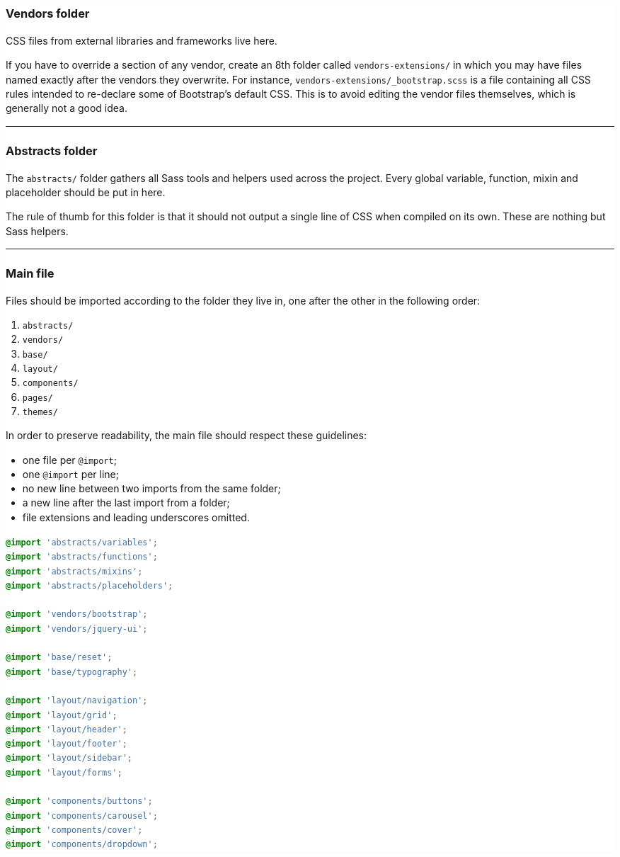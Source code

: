 
### Vendors folder

CSS files from external libraries and frameworks live here.

If you have to override a section of any vendor, create an 8th folder called `vendors-extensions/` in which you may have files named exactly after the vendors they overwrite. For instance, `vendors-extensions/_bootstrap.scss` is a file containing all CSS rules intended to re-declare some of Bootstrap’s default CSS. This is to avoid editing the vendor files themselves, which is generally not a good idea.

---

### Abstracts folder

The `abstracts/` folder gathers all Sass tools and helpers used across the project. Every global variable, function, mixin and placeholder should be put in here.

The rule of thumb for this folder is that it should not output a single line of CSS when compiled on its own. These are nothing but Sass helpers.

---

### Main file

Files should be imported according to the folder they live in, one after the other in the following order:

1. `abstracts/`
1. `vendors/`
1. `base/`
1. `layout/`
1. `components/`
1. `pages/`
1. `themes/`

In order to preserve readability, the main file should respect these guidelines:

* one file per `@import`;
* one `@import` per line;
* no new line between two imports from the same folder;
* a new line after the last import from a folder;
* file extensions and leading underscores omitted.

```scss
@import 'abstracts/variables';
@import 'abstracts/functions';
@import 'abstracts/mixins';
@import 'abstracts/placeholders';

@import 'vendors/bootstrap';
@import 'vendors/jquery-ui';

@import 'base/reset';
@import 'base/typography';

@import 'layout/navigation';
@import 'layout/grid';
@import 'layout/header';
@import 'layout/footer';
@import 'layout/sidebar';
@import 'layout/forms';

@import 'components/buttons';
@import 'components/carousel';
@import 'components/cover';
@import 'components/dropdown';

```